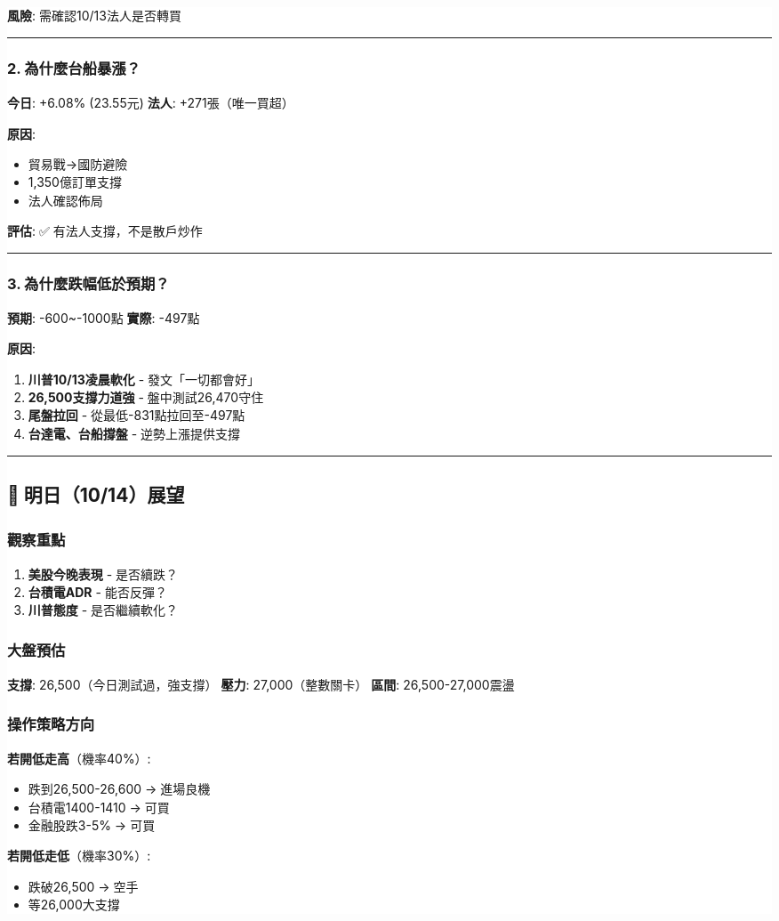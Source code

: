 **風險**: 需確認10/13法人是否轉買

---

### 2. 為什麼台船暴漲？

**今日**: +6.08% (23.55元)
**法人**: +271張（唯一買超）

**原因**:
- 貿易戰→國防避險
- 1,350億訂單支撐
- 法人確認佈局

**評估**: ✅ 有法人支撐，不是散戶炒作

---

### 3. 為什麼跌幅低於預期？

**預期**: -600~-1000點
**實際**: -497點

**原因**:
1. **川普10/13凌晨軟化** - 發文「一切都會好」
2. **26,500支撐力道強** - 盤中測試26,470守住
3. **尾盤拉回** - 從最低-831點拉回至-497點
4. **台達電、台船撐盤** - 逆勢上漲提供支撐

---

## 🎯 明日（10/14）展望

### 觀察重點

1. **美股今晚表現** - 是否續跌？
2. **台積電ADR** - 能否反彈？
3. **川普態度** - 是否繼續軟化？

### 大盤預估

**支撐**: 26,500（今日測試過，強支撐）
**壓力**: 27,000（整數關卡）
**區間**: 26,500-27,000震盪

### 操作策略方向

**若開低走高**（機率40%）:
- 跌到26,500-26,600 → 進場良機
- 台積電1400-1410 → 可買
- 金融股跌3-5% → 可買

**若開低走低**（機率30%）:
- 跌破26,500 → 空手
- 等26,000大支撐
